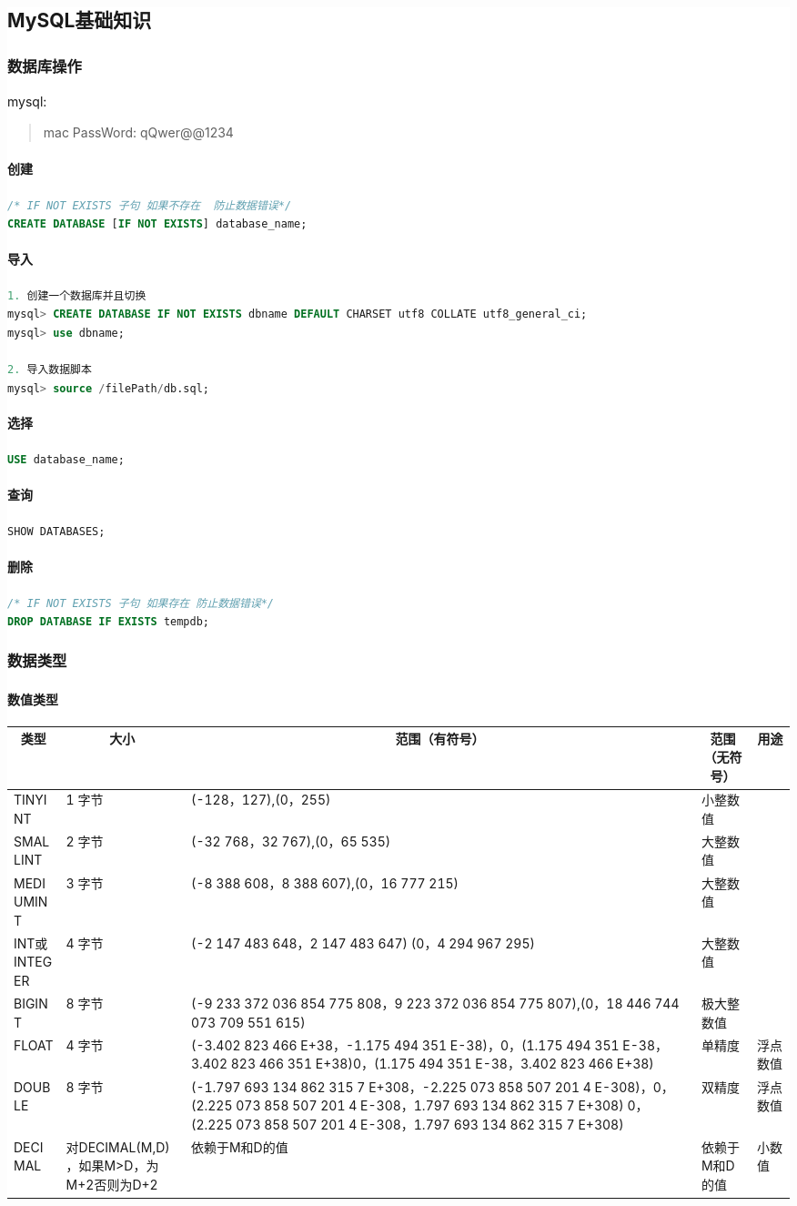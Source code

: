 ## MySQL基础知识
### 数据库操作
mysql:
> mac PassWord:  qQwer@@1234
#### 创建
```sql
/* IF NOT EXISTS 子句 如果不存在  防止数据错误*/
CREATE DATABASE [IF NOT EXISTS] database_name;
```
#### 导入
```sql
1. 创建一个数据库并且切换
mysql> CREATE DATABASE IF NOT EXISTS dbname DEFAULT CHARSET utf8 COLLATE utf8_general_ci;
mysql> use dbname;

2. 导入数据脚本
mysql> source /filePath/db.sql;

```
#### 选择
```sql
USE database_name;
```
#### 查询
```sql
SHOW DATABASES;
````
#### 删除
```sql
/* IF NOT EXISTS 子句 如果存在 防止数据错误*/
DROP DATABASE IF EXISTS tempdb;
```
### 数据类型
#### 数值类型
类型	|  大小	|  范围（有符号）|	范围（无符号）|	用途
---|---|---|---|---
TINYINT	|1 字节|(-128，127),(0，255)|小整数值
SMALLINT|2 字节	|(-32 768，32 767),(0，65 535)	| 大整数值
MEDIUMINT|3 字节|(-8 388 608，8 388 607),(0，16 777 215) |	大整数值
INT或INTEGER|4 字节|(-2 147 483 648，2 147 483 647)	(0，4 294 967 295) |	大整数值
BIGINT|	8 字节|(-9 233 372 036 854 775 808，9 223 372 036 854 775 807),(0，18 446 744 073 709 551 615) |极大整数值
FLOAT|4 字节|(-3.402 823 466 E+38，-1.175 494 351 E-38)，0，(1.175 494 351 E-38，3.402 823 466 351 E+38)0，(1.175 494 351 E-38，3.402 823 466 E+38) |单精度|浮点数值
DOUBLE|	8 字节|	(-1.797 693 134 862 315 7 E+308，-2.225 073 858 507 201 4 E-308)，0，(2.225 073 858 507 201 4 E-308，1.797 693 134 862 315 7 E+308)	0，(2.225 073 858 507 201 4 E-308，1.797 693 134 862 315 7 E+308)|双精度|浮点数值
DECIMAL	|对DECIMAL(M,D) ，如果M>D，为M+2否则为D+2|	依赖于M和D的值|	依赖于M和D的值|小数值
